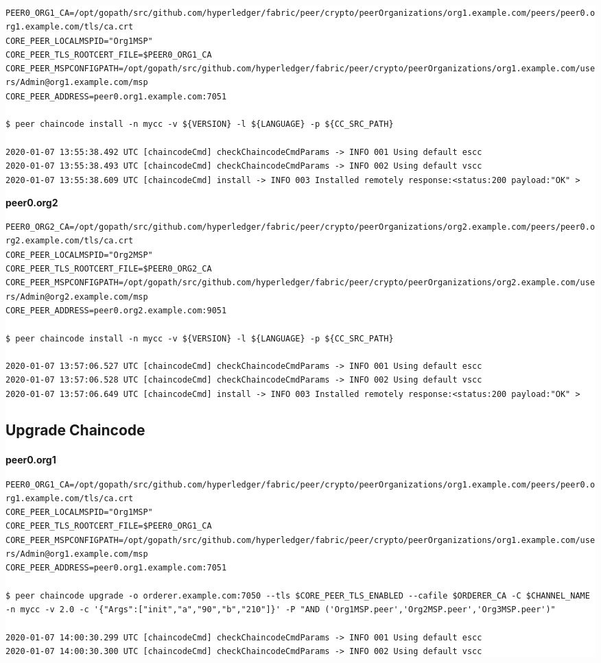 ```shell
PEER0_ORG1_CA=/opt/gopath/src/github.com/hyperledger/fabric/peer/crypto/peerOrganizations/org1.example.com/peers/peer0.org1.example.com/tls/ca.crt
CORE_PEER_LOCALMSPID="Org1MSP"
CORE_PEER_TLS_ROOTCERT_FILE=$PEER0_ORG1_CA
CORE_PEER_MSPCONFIGPATH=/opt/gopath/src/github.com/hyperledger/fabric/peer/crypto/peerOrganizations/org1.example.com/users/Admin@org1.example.com/msp
CORE_PEER_ADDRESS=peer0.org1.example.com:7051

$ peer chaincode install -n mycc -v ${VERSION} -l ${LANGUAGE} -p ${CC_SRC_PATH}

2020-01-07 13:55:38.492 UTC [chaincodeCmd] checkChaincodeCmdParams -> INFO 001 Using default escc
2020-01-07 13:55:38.493 UTC [chaincodeCmd] checkChaincodeCmdParams -> INFO 002 Using default vscc
2020-01-07 13:55:38.609 UTC [chaincodeCmd] install -> INFO 003 Installed remotely response:<status:200 payload:"OK" >
```

**peer0.org2**

```shell
PEER0_ORG2_CA=/opt/gopath/src/github.com/hyperledger/fabric/peer/crypto/peerOrganizations/org2.example.com/peers/peer0.org2.example.com/tls/ca.crt
CORE_PEER_LOCALMSPID="Org2MSP"
CORE_PEER_TLS_ROOTCERT_FILE=$PEER0_ORG2_CA
CORE_PEER_MSPCONFIGPATH=/opt/gopath/src/github.com/hyperledger/fabric/peer/crypto/peerOrganizations/org2.example.com/users/Admin@org2.example.com/msp
CORE_PEER_ADDRESS=peer0.org2.example.com:9051

$ peer chaincode install -n mycc -v ${VERSION} -l ${LANGUAGE} -p ${CC_SRC_PATH}

2020-01-07 13:57:06.527 UTC [chaincodeCmd] checkChaincodeCmdParams -> INFO 001 Using default escc
2020-01-07 13:57:06.528 UTC [chaincodeCmd] checkChaincodeCmdParams -> INFO 002 Using default vscc
2020-01-07 13:57:06.649 UTC [chaincodeCmd] install -> INFO 003 Installed remotely response:<status:200 payload:"OK" >
```

## Upgrade Chaincode

**peer0.org1**

```shell
PEER0_ORG1_CA=/opt/gopath/src/github.com/hyperledger/fabric/peer/crypto/peerOrganizations/org1.example.com/peers/peer0.org1.example.com/tls/ca.crt
CORE_PEER_LOCALMSPID="Org1MSP"
CORE_PEER_TLS_ROOTCERT_FILE=$PEER0_ORG1_CA
CORE_PEER_MSPCONFIGPATH=/opt/gopath/src/github.com/hyperledger/fabric/peer/crypto/peerOrganizations/org1.example.com/users/Admin@org1.example.com/msp
CORE_PEER_ADDRESS=peer0.org1.example.com:7051

$ peer chaincode upgrade -o orderer.example.com:7050 --tls $CORE_PEER_TLS_ENABLED --cafile $ORDERER_CA -C $CHANNEL_NAME -n mycc -v 2.0 -c '{"Args":["init","a","90","b","210"]}' -P "AND ('Org1MSP.peer','Org2MSP.peer','Org3MSP.peer')"

2020-01-07 14:00:30.299 UTC [chaincodeCmd] checkChaincodeCmdParams -> INFO 001 Using default escc
2020-01-07 14:00:30.300 UTC [chaincodeCmd] checkChaincodeCmdParams -> INFO 002 Using default vscc
```
